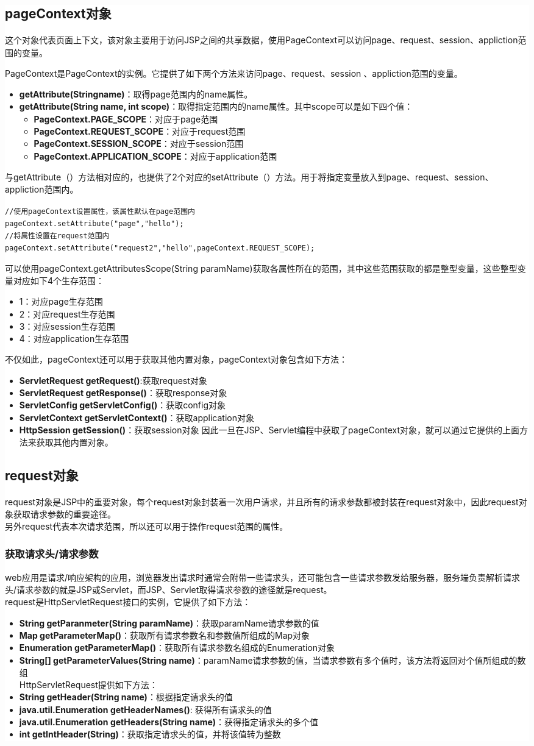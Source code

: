 
## pageContext对象
这个对象代表页面上下文，该对象主要用于访问JSP之间的共享数据，使用PageContext可以访问page、request、session、appliction范围的变量。  
  
PageContext是PageContext的实例。它提供了如下两个方法来访问page、request、session 、appliction范围的变量。
- **getAttribute(Stringname)**：取得page范围内的name属性。
- **getAttribute(String name, int scope)**：取得指定范围内的name属性。其中scope可以是如下四个值：
    - **PageContext.PAGE_SCOPE**：对应于page范围
    - **PageContext.REQUEST_SCOPE**：对应于request范围
    - **PageContext.SESSION_SCOPE**：对应于session范围
    - **PageContext.APPLICATION_SCOPE**：对应于application范围

与getAttribute（）方法相对应的，也提供了2个对应的setAttribute（）方法。用于将指定变量放入到page、request、session、appliction范围内。  
```
//使用pageContext设置属性，该属性默认在page范围内  
pageContext.setAttribute("page","hello");
//将属性设置在request范围内  
pageContext.setAttribute("request2","hello",pageContext.REQUEST_SCOPE);  
```
可以使用pageContext.getAttributesScope(String paramName)获取各属性所在的范围，其中这些范围获取的都是整型变量，这些整型变量对应如下4个生存范围：
- 1：对应page生存范围
- 2：对应request生存范围
- 3：对应session生存范围
- 4：对应application生存范围

不仅如此，pageContext还可以用于获取其他内置对象，pageContext对象包含如下方法：  
- **ServletRequest getRequest()**:获取request对象
- **ServletRequest getResponse()**：获取response对象
- **ServletConfig getServletConfig()**：获取config对象
- **ServletContext getServletContext()**：获取application对象
- **HttpSession getSession()**：获取session对象
因此一旦在JSP、Servlet编程中获取了pageContext对象，就可以通过它提供的上面方法来获取其他内置对象。  

  
## request对象
request对象是JSP中的重要对象，每个request对象封装着一次用户请求，并且所有的请求参数都被封装在request对象中，因此request对象获取请求参数的重要途径。  
另外request代表本次请求范围，所以还可以用于操作request范围的属性。  

  
### 获取请求头/请求参数
web应用是请求/响应架构的应用，浏览器发出请求时通常会附带一些请求头，还可能包含一些请求参数发给服务器，服务端负责解析请求头/请求参数的就是JSP或Servlet，而JSP、Servlet取得请求参数的途径就是request。  
request是HttpServletRequest接口的实例，它提供了如下方法：  
- **String getParanmeter(String paramName)**：获取paramName请求参数的值  
- **Map getParameterMap()**：获取所有请求参数名和参数值所组成的Map对象  
- **Enumeration getParameterMap()**：获取所有请求参数名组成的Enumeration对象  
- **String[] getParameterValues(String name)**：paramName请求参数的值，当请求参数有多个值时，该方法将返回对个值所组成的数组  
HttpServletRequest提供如下方法：
- **String getHeader(String name)**：根据指定请求头的值  
- **java.util.Enumeration<String> getHeaderNames()**: 获得所有请求头的值  
- **java.util.Enumeration<String> getHeaders(String name)**：获得指定请求头的多个值  
- **int getIntHeader(String)**：获取指定请求头的值，并将该值转为整数  
